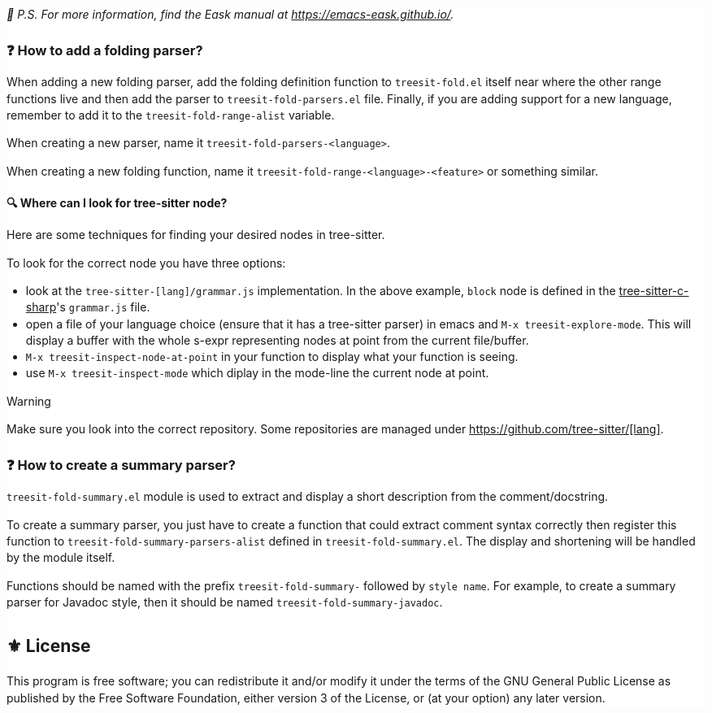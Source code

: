 *📝 P.S. For more information, find the Eask manual at https://emacs-eask.github.io/.*

### ❓ How to add a folding parser?

When adding a new folding parser, add the folding definition function to
`treesit-fold.el` itself near where the other range functions live and then add the
parser to `treesit-fold-parsers.el` file. Finally, if you are adding support for a
new language, remember to add it to the `treesit-fold-range-alist` variable.

When creating a new parser, name it `treesit-fold-parsers-<language>`.

When creating a new folding function, name it
`treesit-fold-range-<language>-<feature>` or something similar.

#### 🔍 Where can I look for tree-sitter node?

Here are some techniques for finding your desired nodes in tree-sitter.

To look for the correct node you have three options:

- look at the `tree-sitter-[lang]/grammar.js` implementation. In the above
  example, `block` node is defined in the
  [tree-sitter-c-sharp](https://github.com/tree-sitter/tree-sitter-c-sharp)'s
  `grammar.js` file.
- open a file of your language choice (ensure that it has a tree-sitter parser) in emacs and `M-x treesit-explore-mode`.
  This will display a buffer with the whole s-expr representing nodes at point from the current file/buffer.
- `M-x treesit-inspect-node-at-point` in your function to display what your
  function is seeing.
- use `M-x treesit-inspect-mode` which diplay in the mode-line the current node at point.

> [!WARNING]
>
> Make sure you look into the correct repository. Some repositories are managed
> under https://github.com/tree-sitter/[lang].

### ❓ How to create a summary parser?

`treesit-fold-summary.el` module is used to extract and display a short description
from the comment/docstring.

To create a summary parser, you just have to create a function that could
extract comment syntax correctly then register this function to
`treesit-fold-summary-parsers-alist` defined in `treesit-fold-summary.el`.
The display and shortening will be handled by the module itself.

Functions should be named with the prefix `treesit-fold-summary-` followed by
`style name`. For example, to create a summary parser for Javadoc style, then it
should be named `treesit-fold-summary-javadoc`.

## ⚜️ License

This program is free software; you can redistribute it and/or modify
it under the terms of the GNU General Public License as published by
the Free Software Foundation, either version 3 of the License, or
(at your option) any later version.


[ts-fold]: https://github.com/emacs-tree-sitter/ts-fold
[treesit-fold]: https://github.com/emacs-tree-sitter/treesit-fold
[tree-sitter.el]: https://github.com/emacs-tree-sitter/elisp-tree-sitter
[treesit.el]: https://www.gnu.org/software/emacs/manual/html_node/elisp/Language-Grammar.html